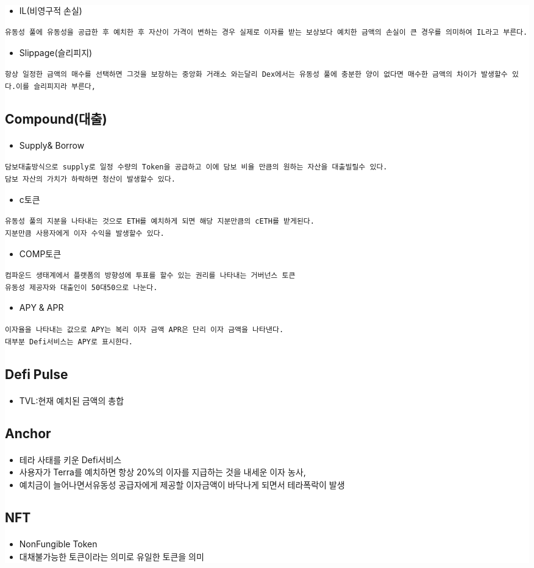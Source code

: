 - IL(비영구적 손실)

```
유동성 풀에 유동성을 공급한 후 예치한 후 자산이 가격이 변하는 경우 실제로 이자를 받는 보상보다 예치한 금액의 손실이 큰 경우를 의미하여 IL라고 부른다.
```

- Slippage(슬리피지)

```
항상 일정한 금액의 매수를 선택하면 그것을 보장하는 중앙화 거래소 와는달리 Dex에서는 유동성 풀에 충분한 양이 없다면 매수한 금액의 차이가 발생할수 있다.이를 슬리피지라 부른다,
```

## Compound(대출)

- Supply& Borrow

```
담보대출방식으로 supply로 일정 수량의 Token을 공급하고 이에 담보 비율 만큼의 원하는 자산을 대출빌릴수 있다.
담보 자산의 가치가 하락하면 청산이 발생할수 있다.
```

- c토큰

```
유동성 풀의 지분을 나타내는 것으로 ETH를 예치하게 되면 해당 지분만큼의 cETH를 받게된다.
지분만큼 사용자에게 이자 수익을 발생할수 있다.
```

- COMP토큰

```
컴파운드 생태계에서 플랫폼의 방향성에 투표를 할수 있는 권리를 나타내는 거버넌스 토큰
유동성 제공자와 대출인이 50대50으로 나눈다.
```

- APY & APR

```
이자율을 나타내는 값으로 APY는 복리 이자 금액 APR은 단리 이자 금액을 나타낸다.
대부분 Defi서비스는 APY로 표시한다.
```

## Defi Pulse

- TVL:현재 예치된 금액의 총합

## Anchor

- 테라 사태를 키운 Defi서비스
- 사용자가 Terra를 예치하면 항상 20%의 이자를 지급하는 것을 내세운 이자 농사,
- 예치금이 늘어나면서유동성 공급자에게 제공할 이자금액이 바닥나게 되면서 테라폭락이 발생

## NFT

- NonFungible Token
- 대채불가능한 토큰이라는 의미로 유일한 토큰을 의미
